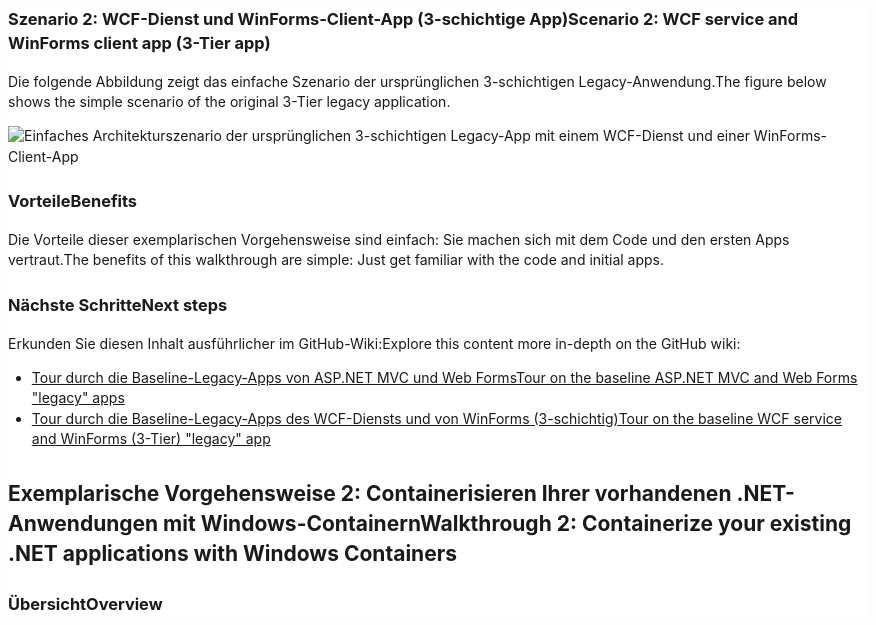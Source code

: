 ### <a name="scenario-2-wcf-service-and-winforms-client-app-3-tier-app"></a><span data-ttu-id="25eaf-138">Szenario 2: WCF-Dienst und WinForms-Client-App (3-schichtige App)</span><span class="sxs-lookup"><span data-stu-id="25eaf-138">Scenario 2: WCF service and WinForms client app (3-Tier app)</span></span>

<span data-ttu-id="25eaf-139">Die folgende Abbildung zeigt das einfache Szenario der ursprünglichen 3-schichtigen Legacy-Anwendung.</span><span class="sxs-lookup"><span data-stu-id="25eaf-139">The figure below shows the simple scenario of the original 3-Tier legacy application.</span></span>

![Einfaches Architekturszenario der ursprünglichen 3-schichtigen Legacy-App mit einem WCF-Dienst und einer WinForms-Client-App](./media/image5-1.5.png)

### <a name="benefits"></a><span data-ttu-id="25eaf-141">Vorteile</span><span class="sxs-lookup"><span data-stu-id="25eaf-141">Benefits</span></span>

<span data-ttu-id="25eaf-142">Die Vorteile dieser exemplarischen Vorgehensweise sind einfach: Sie machen sich mit dem Code und den ersten Apps vertraut.</span><span class="sxs-lookup"><span data-stu-id="25eaf-142">The benefits of this walkthrough are simple: Just get familiar with the code and initial apps.</span></span>

### <a name="next-steps"></a><span data-ttu-id="25eaf-143">Nächste Schritte</span><span class="sxs-lookup"><span data-stu-id="25eaf-143">Next steps</span></span>

<span data-ttu-id="25eaf-144">Erkunden Sie diesen Inhalt ausführlicher im GitHub-Wiki:</span><span class="sxs-lookup"><span data-stu-id="25eaf-144">Explore this content more in-depth on the GitHub wiki:</span></span>

- [<span data-ttu-id="25eaf-145">Tour durch die Baseline-Legacy-Apps von ASP.NET MVC und Web Forms</span><span class="sxs-lookup"><span data-stu-id="25eaf-145">Tour on the baseline ASP.NET MVC and Web Forms "legacy" apps</span></span>](https://github.com/dotnet-architecture/eShopModernizing/wiki/01.-Tour-on-the-ASP.NET-MVC-and-WebForms-apps-implementation-code)
- [<span data-ttu-id="25eaf-146">Tour durch die Baseline-Legacy-Apps des WCF-Diensts und von WinForms (3-schichtig)</span><span class="sxs-lookup"><span data-stu-id="25eaf-146">Tour on the baseline WCF service and WinForms (3-Tier) "legacy" app</span></span>](https://github.com/dotnet-architecture/eShopModernizing/wiki/21.-Tour-on-the-WCF-service-and-WinForms-apps)

## <a name="walkthrough-2-containerize-your-existing-net-applications-with-windows-containers"></a><span data-ttu-id="25eaf-147">Exemplarische Vorgehensweise 2: Containerisieren Ihrer vorhandenen .NET-Anwendungen mit Windows-Containern</span><span class="sxs-lookup"><span data-stu-id="25eaf-147">Walkthrough 2: Containerize your existing .NET applications with Windows Containers</span></span>

### <a name="overview"></a><span data-ttu-id="25eaf-148">Übersicht</span><span class="sxs-lookup"><span data-stu-id="25eaf-148">Overview</span></span>
